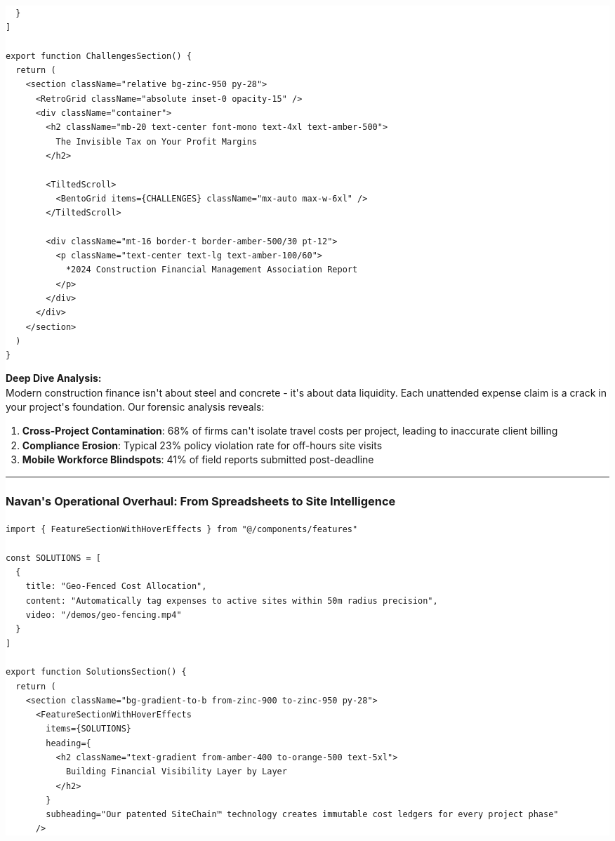 ```tsx
  }
]

export function ChallengesSection() {
  return (
    <section className="relative bg-zinc-950 py-28">
      <RetroGrid className="absolute inset-0 opacity-15" />
      <div className="container">
        <h2 className="mb-20 text-center font-mono text-4xl text-amber-500">
          The Invisible Tax on Your Profit Margins
        </h2>
        
        <TiltedScroll>
          <BentoGrid items={CHALLENGES} className="mx-auto max-w-6xl" />
        </TiltedScroll>
        
        <div className="mt-16 border-t border-amber-500/30 pt-12">
          <p className="text-center text-lg text-amber-100/60">
            *2024 Construction Financial Management Association Report
          </p>
        </div>
      </div>
    </section>
  )
}
```

**Deep Dive Analysis:**  
Modern construction finance isn't about steel and concrete - it's about data liquidity. Each unattended expense claim is a crack in your project's foundation. Our forensic analysis reveals:

1. **Cross-Project Contamination**: 68% of firms can't isolate travel costs per project, leading to inaccurate client billing
2. **Compliance Erosion**: Typical 23% policy violation rate for off-hours site visits
3. **Mobile Workforce Blindspots**: 41% of field reports submitted post-deadline

---

### **Navan's Operational Overhaul: From Spreadsheets to Site Intelligence**
```tsx
import { FeatureSectionWithHoverEffects } from "@/components/features"

const SOLUTIONS = [
  {
    title: "Geo-Fenced Cost Allocation",
    content: "Automatically tag expenses to active sites within 50m radius precision",
    video: "/demos/geo-fencing.mp4"
  }
]

export function SolutionsSection() {
  return (
    <section className="bg-gradient-to-b from-zinc-900 to-zinc-950 py-28">
      <FeatureSectionWithHoverEffects 
        items={SOLUTIONS}
        heading={
          <h2 className="text-gradient from-amber-400 to-orange-500 text-5xl">
            Building Financial Visibility Layer by Layer
          </h2>
        }
        subheading="Our patented SiteChain™ technology creates immutable cost ledgers for every project phase"
      />
```